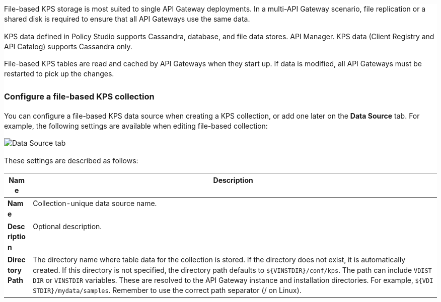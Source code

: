 File-based KPS storage is most suited to single API Gateway deployments. In a multi-API Gateway scenario, file replication or a shared disk is required to ensure that all API Gateways use the same data.

KPS data defined in Policy Studio supports Cassandra, database, and file data stores. API Manager. KPS data (Client Registry and API Catalog) supports Cassandra only.

File-based KPS tables are read and cached by API Gateways when they start up. If data is modified, all API Gateways must be restarted to pick up the changes.

### Configure a file-based KPS collection

You can configure a file-based KPS data source when creating a KPS collection, or add one later on the **Data Source** tab. For example, the following settings are available when editing file-based collection:

![Data Source tab](/Images/APIGatewayKPSUserGuide/03000036.png)

These settings are described as follows:

| Name               | Description         |
|--------------------|----------------------|
| **Name**           | Collection-unique data source name.   |
| **Description**    | Optional description.   |
| **Directory Path** | The directory name where table data for the collection is stored. If the directory does not exist, it is automatically created. If this directory is not specified, the directory path defaults to `${VINSTDIR}/conf/kps`. The path can include `VDISTDIR` or `VINSTDIR` variables. These are resolved to the API Gateway instance and installation directories. For example, `${VDISTDIR}/mydata/samples`. Remember to use the correct path separator (/ on Linux).  |
